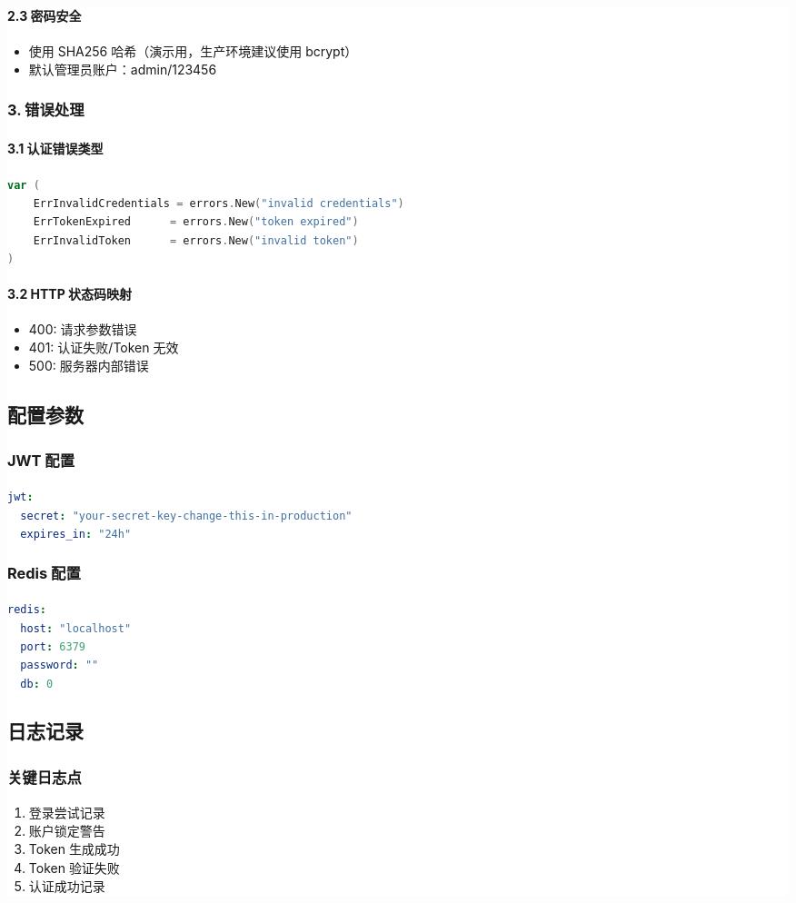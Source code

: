 #### 2.3 密码安全

- 使用 SHA256 哈希（演示用，生产环境建议使用 bcrypt）
- 默认管理员账户：admin/123456

### 3. 错误处理

#### 3.1 认证错误类型

```go
var (
    ErrInvalidCredentials = errors.New("invalid credentials")
    ErrTokenExpired      = errors.New("token expired")
    ErrInvalidToken      = errors.New("invalid token")
)
```

#### 3.2 HTTP 状态码映射

- 400: 请求参数错误
- 401: 认证失败/Token 无效
- 500: 服务器内部错误

## 配置参数

### JWT 配置

```yaml
jwt:
  secret: "your-secret-key-change-this-in-production"
  expires_in: "24h"
```

### Redis 配置

```yaml
redis:
  host: "localhost"
  port: 6379
  password: ""
  db: 0
```

## 日志记录

### 关键日志点

1. 登录尝试记录
2. 账户锁定警告
3. Token 生成成功
4. Token 验证失败
5. 认证成功记录
